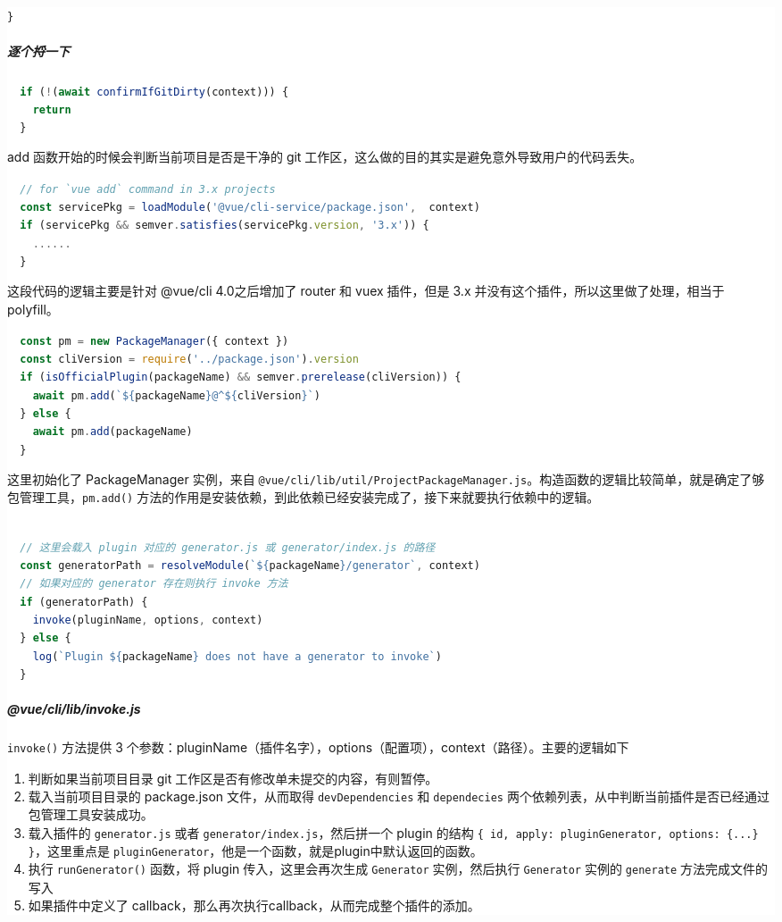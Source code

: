 ```js
}
```

##### 逐个捋一下

```js
  if (!(await confirmIfGitDirty(context))) {
    return
  }
```
add 函数开始的时候会判断当前项目是否是干净的 git 工作区，这么做的目的其实是避免意外导致用户的代码丢失。

```js
  // for `vue add` command in 3.x projects
  const servicePkg = loadModule('@vue/cli-service/package.json',  context)
  if (servicePkg && semver.satisfies(servicePkg.version, '3.x')) {
    ......
  }
```
这段代码的逻辑主要是针对 @vue/cli 4.0之后增加了 router 和 vuex 插件，但是 3.x 并没有这个插件，所以这里做了处理，相当于 polyfill。

```js
  const pm = new PackageManager({ context })
  const cliVersion = require('../package.json').version
  if (isOfficialPlugin(packageName) && semver.prerelease(cliVersion)) {
    await pm.add(`${packageName}@^${cliVersion}`)
  } else {
    await pm.add(packageName)
  }
```
这里初始化了 PackageManager 实例，来自 `@vue/cli/lib/util/ProjectPackageManager.js`。构造函数的逻辑比较简单，就是确定了够包管理工具，`pm.add()` 方法的作用是安装依赖，到此依赖已经安装完成了，接下来就要执行依赖中的逻辑。

```js

  // 这里会载入 plugin 对应的 generator.js 或 generator/index.js 的路径
  const generatorPath = resolveModule(`${packageName}/generator`, context)
  // 如果对应的 generator 存在则执行 invoke 方法
  if (generatorPath) {
    invoke(pluginName, options, context)
  } else {
    log(`Plugin ${packageName} does not have a generator to invoke`)
  }
```

##### @vue/cli/lib/invoke.js

`invoke()` 方法提供 3 个参数：pluginName（插件名字），options（配置项），context（路径）。主要的逻辑如下

1. 判断如果当前项目目录 git 工作区是否有修改单未提交的内容，有则暂停。
2. 载入当前项目目录的 package.json 文件，从而取得 `devDependencies` 和 `dependecies` 两个依赖列表，从中判断当前插件是否已经通过包管理工具安装成功。
3. 载入插件的 `generator.js` 或者 `generator/index.js`，然后拼一个 plugin 的结构 `{ id, apply: pluginGenerator, options: {...} }`，这里重点是 `pluginGenerator`，他是一个函数，就是plugin中默认返回的函数。
4. 执行 `runGenerator()` 函数，将 plugin 传入，这里会再次生成 `Generator` 实例，然后执行 `Generator` 实例的 `generate` 方法完成文件的写入
5. 如果插件中定义了 callback，那么再次执行callback，从而完成整个插件的添加。
